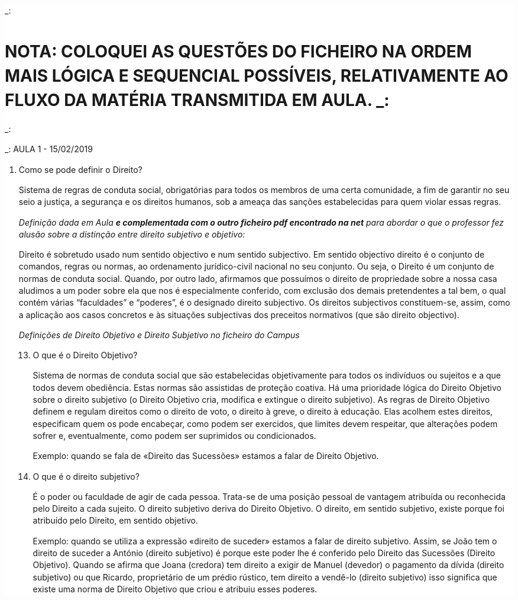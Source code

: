 _:

# NOTA: COLOQUEI AS QUESTÕES DO FICHEIRO NA ORDEM MAIS LÓGICA E SEQUENCIAL POSSÍVEIS, RELATIVAMENTE AO FLUXO DA MATÉRIA TRANSMITIDA EM AULA.   _:



_:

_: AULA 1 - 15/02/2019


1. Como se pode definir o Direito?

   Sistema de regras de conduta social, obrigatórias para todos os membros de uma certa comunidade, a fim de garantir no seu seio a justiça, a segurança e os direitos humanos, sob a ameaça das sanções estabelecidas para quem violar essas regras.

   *Definição dada em Aula **e complementada com o outro ficheiro pdf encontrado na net** para abordar o que o professor fez alusão sobre a distinção entre direito subjetivo e objetivo:*

    Direito é sobretudo usado num sentido objectivo e num sentido subjectivo.
    Em sentido objectivo direito é o conjunto de comandos, regras ou normas, ao ordenamento jurídico-civil nacional no seu conjunto.
    Ou seja, o Direito é um conjunto de normas de conduta social.
    Quando, por outro lado, afirmamos que possuímos o direito de propriedade sobre a nossa casa aludimos a um poder sobre ela que nos é especialmente conferido, com exclusão dos demais pretendentes a tal bem, o qual contém várias “faculdades” e “poderes”, é o designado direito subjectivo. Os direitos subjectivos constituem-se, assim, como a aplicação aos casos concretos e às situações subjectivas dos preceitos normativos (que são direito objectivo).

    *Definições de Direito Objetivo e Direito Subjetivo no ficheiro do Campus*

    13. O que é o Direito Objetivo?

        Sistema de normas de conduta social que são estabelecidas objetivamente para todos os indivíduos ou sujeitos e a que todos devem obediência. Estas normas são assistidas de proteção coativa. Há uma prioridade lógica do Direito Objetivo sobre o direito subjetivo (o Direito Objetivo cria, modifica e extingue o direito subjetivo). As regras de Direito Objetivo definem e regulam direitos como o direito de voto, o direito à greve, o direito à educação. Elas acolhem estes direitos, especificam quem os pode encabeçar, como podem ser exercidos, que limites devem respeitar, que alterações podem sofrer e, eventualmente, como podem ser suprimidos ou condicionados.

        Exemplo: quando se fala de «Direito das Sucessões» estamos a falar de Direito Objetivo.


    14. O que é o direito subjetivo?

        É o poder ou faculdade de agir de cada pessoa. Trata-se de uma posição pessoal de vantagem atribuída ou reconhecida pelo Direito a cada sujeito. O direito subjetivo deriva do Direito Objetivo. O direito, em sentido subjetivo, existe porque foi atribuído pelo Direito, em sentido objetivo.

        Exemplo: quando se utiliza a expressão «direito de suceder» estamos a falar de direito subjetivo. Assim, se João tem o direito de suceder a António (direito subjetivo) é porque este poder lhe é conferido pelo Direito das Sucessões (Direito Objetivo).
        Quando se afirma que Joana (credora) tem direito a exigir de Manuel (devedor) o pagamento da dívida (direito subjetivo) ou que Ricardo, proprietário de um prédio rústico, tem direito a vendê-lo (direito subjetivo) isso significa que existe uma norma de Direito Objetivo que criou e atribuiu esses poderes.
